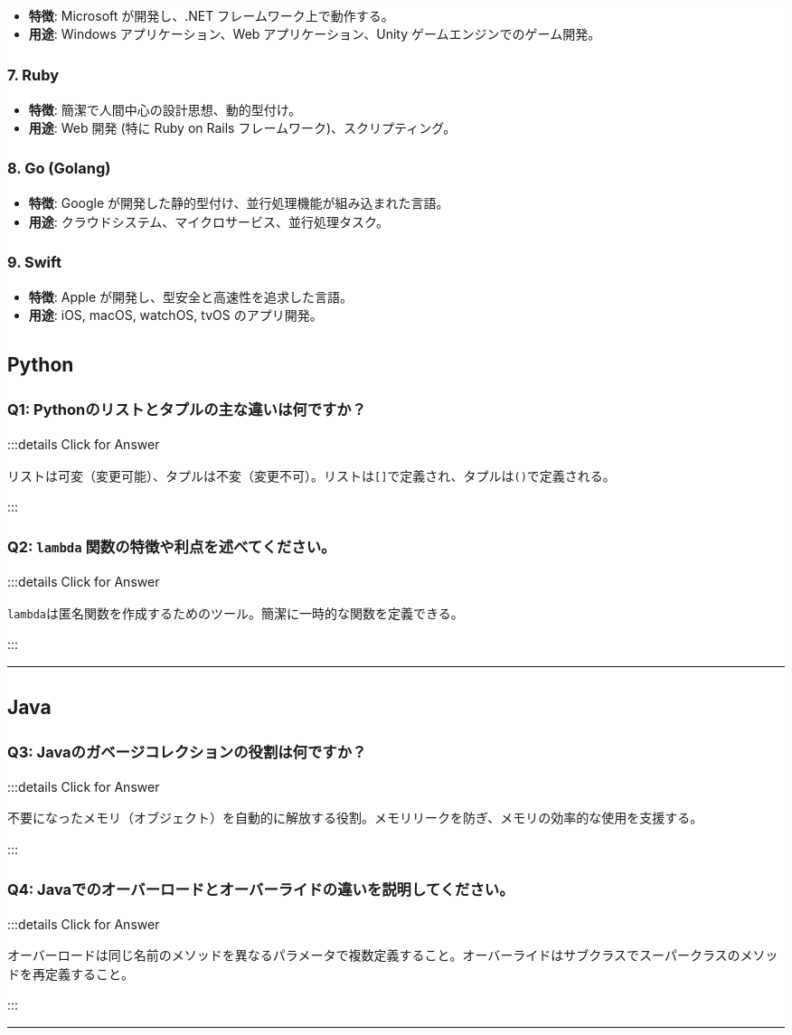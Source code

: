 - **特徴**: Microsoft が開発し、.NET フレームワーク上で動作する。
- **用途**: Windows アプリケーション、Web アプリケーション、Unity ゲームエンジンでのゲーム開発。

### 7. Ruby

- **特徴**: 簡潔で人間中心の設計思想、動的型付け。
- **用途**: Web 開発 (特に Ruby on Rails フレームワーク)、スクリプティング。

### 8. Go (Golang)

- **特徴**: Google が開発した静的型付け、並行処理機能が組み込まれた言語。
- **用途**: クラウドシステム、マイクロサービス、並行処理タスク。

### 9. Swift

- **特徴**: Apple が開発し、型安全と高速性を追求した言語。
- **用途**: iOS, macOS, watchOS, tvOS のアプリ開発。

## Python

### Q1: Pythonのリストとタプルの主な違いは何ですか？
:::details Click for Answer

  リストは可変（変更可能）、タプルは不変（変更不可）。リストは`[]`で定義され、タプルは`()`で定義される。

:::

### Q2: `lambda` 関数の特徴や利点を述べてください。
:::details Click for Answer

  `lambda`は匿名関数を作成するためのツール。簡潔に一時的な関数を定義できる。

:::

---

## Java

### Q3: Javaのガベージコレクションの役割は何ですか？
:::details Click for Answer

  不要になったメモリ（オブジェクト）を自動的に解放する役割。メモリリークを防ぎ、メモリの効率的な使用を支援する。

:::

### Q4: Javaでのオーバーロードとオーバーライドの違いを説明してください。
:::details Click for Answer

  オーバーロードは同じ名前のメソッドを異なるパラメータで複数定義すること。オーバーライドはサブクラスでスーパークラスのメソッドを再定義すること。

:::

---
